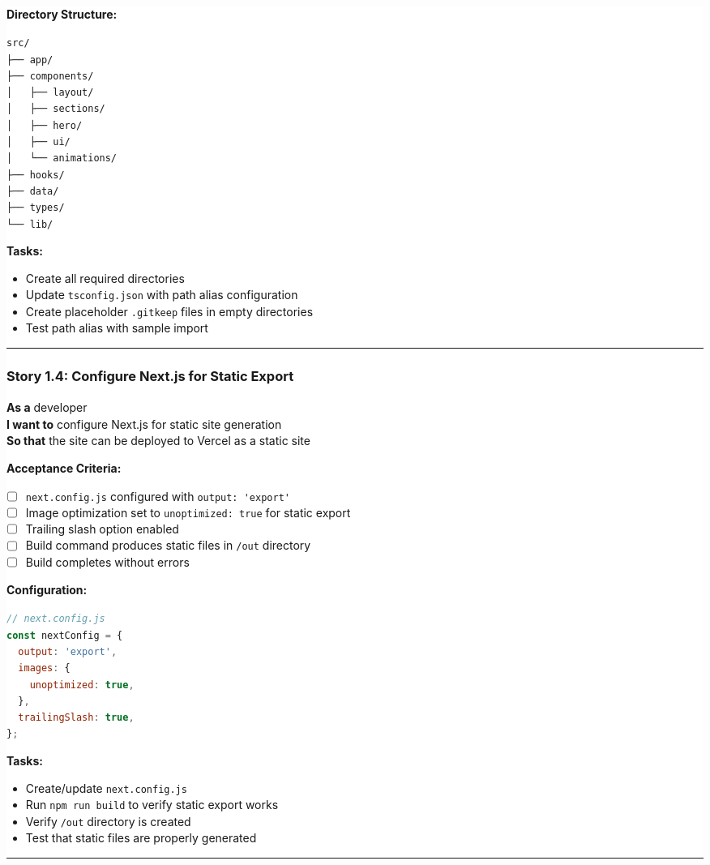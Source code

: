 **Directory Structure:**

```
src/
├── app/
├── components/
│   ├── layout/
│   ├── sections/
│   ├── hero/
│   ├── ui/
│   └── animations/
├── hooks/
├── data/
├── types/
└── lib/
```

**Tasks:**

- Create all required directories
- Update `tsconfig.json` with path alias configuration
- Create placeholder `.gitkeep` files in empty directories
- Test path alias with sample import

---

### Story 1.4: Configure Next.js for Static Export

**As a** developer  
**I want to** configure Next.js for static site generation  
**So that** the site can be deployed to Vercel as a static site

**Acceptance Criteria:**

- [ ] `next.config.js` configured with `output: 'export'`
- [ ] Image optimization set to `unoptimized: true` for static export
- [ ] Trailing slash option enabled
- [ ] Build command produces static files in `/out` directory
- [ ] Build completes without errors

**Configuration:**

```javascript
// next.config.js
const nextConfig = {
  output: 'export',
  images: {
    unoptimized: true,
  },
  trailingSlash: true,
};
```

**Tasks:**

- Create/update `next.config.js`
- Run `npm run build` to verify static export works
- Verify `/out` directory is created
- Test that static files are properly generated

---
